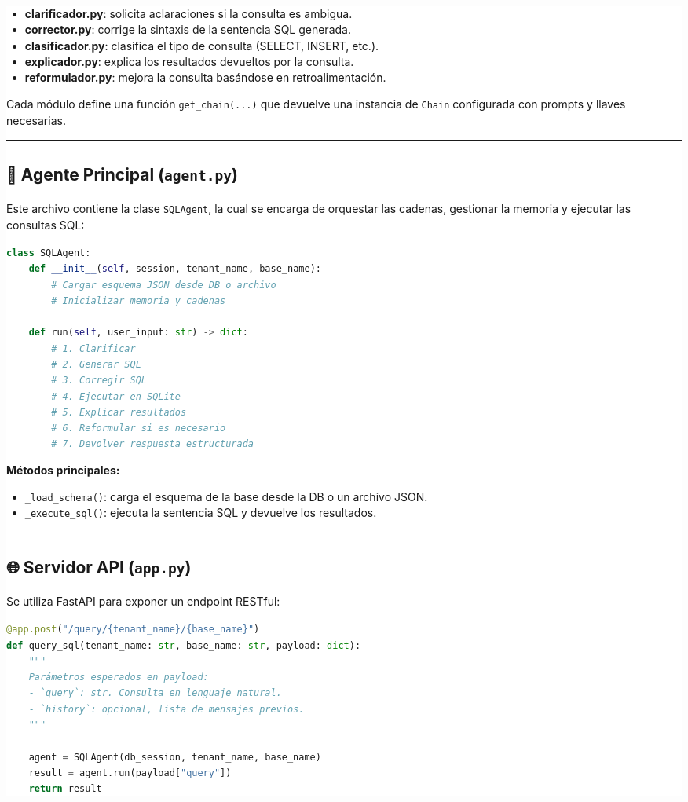 * **clarificador.py**: solicita aclaraciones si la consulta es ambigua.
* **corrector.py**: corrige la sintaxis de la sentencia SQL generada.
* **clasificador.py**: clasifica el tipo de consulta (SELECT, INSERT, etc.).
* **explicador.py**: explica los resultados devueltos por la consulta.
* **reformulador.py**: mejora la consulta basándose en retroalimentación.

Cada módulo define una función `get_chain(...)` que devuelve una instancia de `Chain` configurada con prompts y llaves necesarias.

---

## 🧠 Agente Principal (`agent.py`)

Este archivo contiene la clase `SQLAgent`, la cual se encarga de orquestar las cadenas, gestionar la memoria y ejecutar las consultas SQL:

```python
class SQLAgent:
    def __init__(self, session, tenant_name, base_name):
        # Cargar esquema JSON desde DB o archivo
        # Inicializar memoria y cadenas

    def run(self, user_input: str) -> dict:
        # 1. Clarificar
        # 2. Generar SQL
        # 3. Corregir SQL
        # 4. Ejecutar en SQLite
        # 5. Explicar resultados
        # 6. Reformular si es necesario
        # 7. Devolver respuesta estructurada
```

**Métodos principales:**

* `_load_schema()`: carga el esquema de la base desde la DB o un archivo JSON.
* `_execute_sql()`: ejecuta la sentencia SQL y devuelve los resultados.

---

## 🌐 Servidor API (`app.py`)

Se utiliza FastAPI para exponer un endpoint RESTful:

```python
@app.post("/query/{tenant_name}/{base_name}")
def query_sql(tenant_name: str, base_name: str, payload: dict):
    """
    Parámetros esperados en payload:
    - `query`: str. Consulta en lenguaje natural.
    - `history`: opcional, lista de mensajes previos.
    """

    agent = SQLAgent(db_session, tenant_name, base_name)
    result = agent.run(payload["query"])
    return result
```

